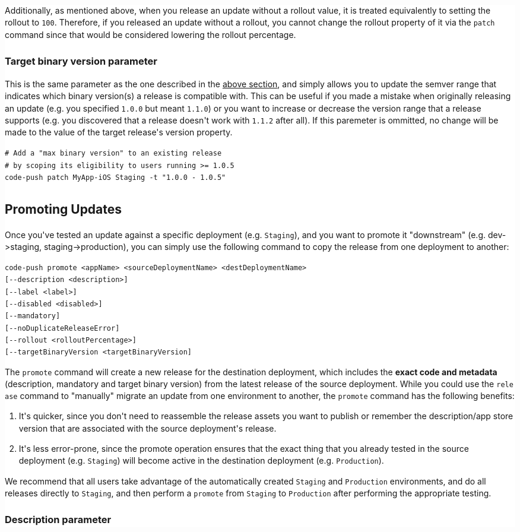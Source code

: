Additionally, as mentioned above, when you release an update without a rollout value, it is treated equivalently to setting the rollout to `100`. Therefore, if you released an update without a rollout, you cannot change the rollout property of it via the `patch` command since that would be considered lowering the rollout percentage.

### Target binary version parameter

This is the same parameter as the one described in the [above section](#target-binary-version-parameter), and simply allows you to update the semver range that indicates which binary version(s) a release is compatible with. This can be useful if you made a mistake when originally releasing an update (e.g. you specified `1.0.0` but meant `1.1.0`) or you want to increase or decrease the version range that a release supports (e.g. you discovered that a release doesn't work with `1.1.2` after all). If this paremeter is ommitted, no change will be made to the value of the target release's version property.

```shell
# Add a "max binary version" to an existing release
# by scoping its eligibility to users running >= 1.0.5
code-push patch MyApp-iOS Staging -t "1.0.0 - 1.0.5"
```

## Promoting Updates

Once you've tested an update against a specific deployment (e.g. `Staging`), and you want to promote it "downstream" (e.g. dev->staging, staging->production), you can simply use the following command to copy the release from one deployment to another:

```
code-push promote <appName> <sourceDeploymentName> <destDeploymentName>
[--description <description>]
[--label <label>]
[--disabled <disabled>]
[--mandatory]
[--noDuplicateReleaseError]
[--rollout <rolloutPercentage>]
[--targetBinaryVersion <targetBinaryVersion]
```

The `promote` command will create a new release for the destination deployment, which includes the **exact code and metadata** (description, mandatory and target binary version) from the latest release of the source deployment. While you could use the `release` command to "manually" migrate an update from one environment to another, the `promote` command has the following benefits:

1. It's quicker, since you don't need to reassemble the release assets you want to publish or remember the description/app store version that are associated with the source deployment's release.

2. It's less error-prone, since the promote operation ensures that the exact thing that you already tested in the source deployment (e.g. `Staging`) will become active in the destination deployment (e.g. `Production`).

We recommend that all users take advantage of the automatically created `Staging` and `Production` environments, and do all releases directly to `Staging`, and then perform a `promote` from `Staging` to `Production` after performing the appropriate testing.

### Description parameter
